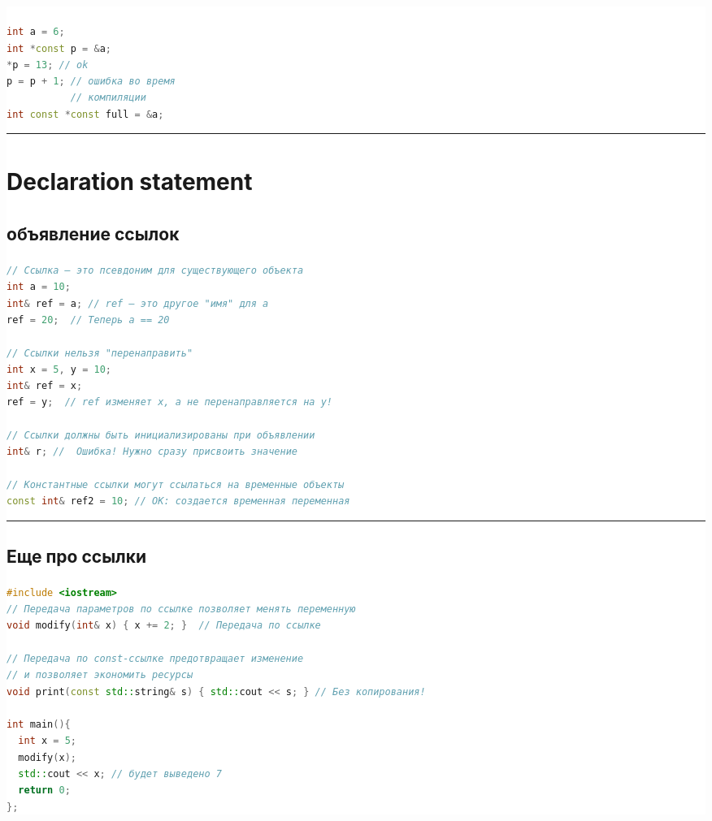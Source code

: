 </td><td>

```cpp

int a = 6;
int *const p = &a;
*p = 13; // ok
p = p + 1; // ошибка во время 
           // компиляции 
int const *const full = &a;

```
</td></tr> </table>

---

# Declaration statement 
## объявление ссылок

  ```cpp
  // Ссылка – это псевдоним для существующего объекта
  int a = 10;
  int& ref = a; // ref – это другое "имя" для a
  ref = 20;  // Теперь a == 20

  // Ссылки нельзя "перенаправить"
  int x = 5, y = 10;
  int& ref = x;
  ref = y;  // ref изменяет x, а не перенаправляется на y!

  //️ Ссылки должны быть инициализированы при объявлении
  int& r; //  Ошибка! Нужно сразу присвоить значение

  // Константные ссылки могут ссылаться на временные объекты
  const int& ref2 = 10; // ОК: создается временная переменная
  ```

---
## Еще про ссылки
  
```cpp
#include <iostream>
// Передача параметров по ссылке позволяет менять переменную
void modify(int& x) { x += 2; }  // Передача по ссылке

// Передача по const-ссылке предотвращает изменение 
// и позволяет экономить ресурсы
void print(const std::string& s) { std::cout << s; } // Без копирования!

int main(){
  int x = 5;
  modify(x);
  std::cout << x; // будет выведено 7
  return 0;
};
```
